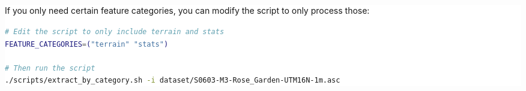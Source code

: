 If you only need certain feature categories, you can modify the script to only process those:

```bash
# Edit the script to only include terrain and stats
FEATURE_CATEGORIES=("terrain" "stats")

# Then run the script
./scripts/extract_by_category.sh -i dataset/S0603-M3-Rose_Garden-UTM16N-1m.asc
